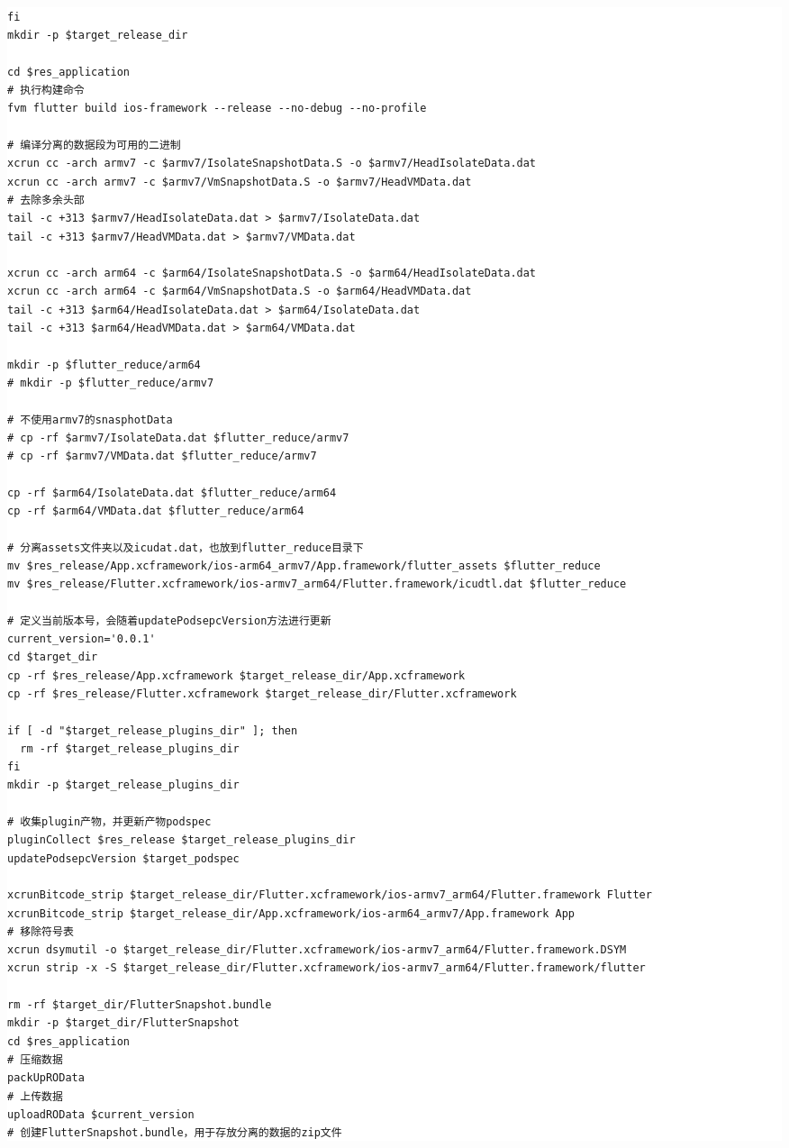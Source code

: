 ```shell
fi
mkdir -p $target_release_dir

cd $res_application
# 执行构建命令
fvm flutter build ios-framework --release --no-debug --no-profile

# 编译分离的数据段为可用的二进制
xcrun cc -arch armv7 -c $armv7/IsolateSnapshotData.S -o $armv7/HeadIsolateData.dat
xcrun cc -arch armv7 -c $armv7/VmSnapshotData.S -o $armv7/HeadVMData.dat
# 去除多余头部
tail -c +313 $armv7/HeadIsolateData.dat > $armv7/IsolateData.dat
tail -c +313 $armv7/HeadVMData.dat > $armv7/VMData.dat

xcrun cc -arch arm64 -c $arm64/IsolateSnapshotData.S -o $arm64/HeadIsolateData.dat
xcrun cc -arch arm64 -c $arm64/VmSnapshotData.S -o $arm64/HeadVMData.dat
tail -c +313 $arm64/HeadIsolateData.dat > $arm64/IsolateData.dat
tail -c +313 $arm64/HeadVMData.dat > $arm64/VMData.dat

mkdir -p $flutter_reduce/arm64
# mkdir -p $flutter_reduce/armv7

# 不使用armv7的snasphotData
# cp -rf $armv7/IsolateData.dat $flutter_reduce/armv7
# cp -rf $armv7/VMData.dat $flutter_reduce/armv7

cp -rf $arm64/IsolateData.dat $flutter_reduce/arm64
cp -rf $arm64/VMData.dat $flutter_reduce/arm64

# 分离assets文件夹以及icudat.dat，也放到flutter_reduce目录下
mv $res_release/App.xcframework/ios-arm64_armv7/App.framework/flutter_assets $flutter_reduce
mv $res_release/Flutter.xcframework/ios-armv7_arm64/Flutter.framework/icudtl.dat $flutter_reduce

# 定义当前版本号，会随着updatePodsepcVersion方法进行更新
current_version='0.0.1'
cd $target_dir
cp -rf $res_release/App.xcframework $target_release_dir/App.xcframework
cp -rf $res_release/Flutter.xcframework $target_release_dir/Flutter.xcframework

if [ -d "$target_release_plugins_dir" ]; then
  rm -rf $target_release_plugins_dir
fi
mkdir -p $target_release_plugins_dir

# 收集plugin产物，并更新产物podspec
pluginCollect $res_release $target_release_plugins_dir
updatePodsepcVersion $target_podspec

xcrunBitcode_strip $target_release_dir/Flutter.xcframework/ios-armv7_arm64/Flutter.framework Flutter
xcrunBitcode_strip $target_release_dir/App.xcframework/ios-arm64_armv7/App.framework App
# 移除符号表
xcrun dsymutil -o $target_release_dir/Flutter.xcframework/ios-armv7_arm64/Flutter.framework.DSYM
xcrun strip -x -S $target_release_dir/Flutter.xcframework/ios-armv7_arm64/Flutter.framework/flutter

rm -rf $target_dir/FlutterSnapshot.bundle
mkdir -p $target_dir/FlutterSnapshot
cd $res_application
# 压缩数据
packUpROData
# 上传数据
uploadROData $current_version
# 创建FlutterSnapshot.bundle，用于存放分离的数据的zip文件
```